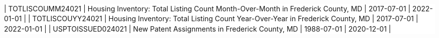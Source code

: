 | TOTLISCOUMM24021          | Housing Inventory: Total Listing Count Month-Over-Month in Frederick County, MD                                                                                               | 2017-07-01          | 2022-01-01        |
| TOTLISCOUYY24021          | Housing Inventory: Total Listing Count Year-Over-Year in Frederick County, MD                                                                                                 | 2017-07-01          | 2022-01-01        |
| USPTOISSUED024021         | New Patent Assignments in Frederick County, MD                                                                                                                                | 1988-07-01          | 2020-12-01        |